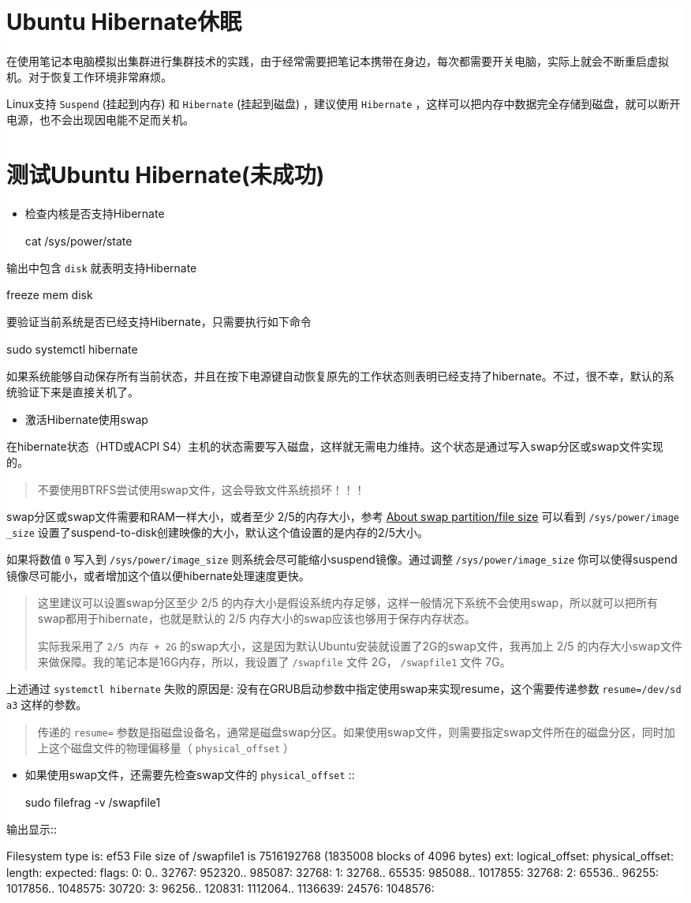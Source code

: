 # Ubuntu Hibernate休眠

在使用笔记本电脑模拟出集群进行集群技术的实践，由于经常需要把笔记本携带在身边，每次都需要开关电脑，实际上就会不断重启虚拟机。对于恢复工作环境非常麻烦。

Linux支持 `Suspend` (挂起到内存) 和 `Hibernate` (挂起到磁盘) ，建议使用 `Hibernate` ，这样可以把内存中数据完全存储到磁盘，就可以断开电源，也不会出现因电能不足而关机。

# 测试Ubuntu Hibernate(未成功)

* 检查内核是否支持Hibernate

   cat /sys/power/state

输出中包含 `disk` 就表明支持Hibernate

   freeze mem disk

要验证当前系统是否已经支持Hibernate，只需要执行如下命令

   sudo systemctl hibernate

如果系统能够自动保存所有当前状态，并且在按下电源键自动恢复原先的工作状态则表明已经支持了hibernate。不过，很不幸，默认的系统验证下来是直接关机了。

* 激活Hibernate使用swap

在hibernate状态（HTD或ACPI S4）主机的状态需要写入磁盘，这样就无需电力维持。这个状态是通过写入swap分区或swap文件实现的。

> 不要使用BTRFS尝试使用swap文件，这会导致文件系统损坏！！！

swap分区或swap文件需要和RAM一样大小，或者至少 2/5的内存大小，参考 [About swap partition/file size](https://wiki.archlinux.org/index.php/Power_management/Suspend_and_hibernate#About_swap_partition.2Ffile_size) 可以看到 `/sys/power/image_size` 设置了suspend-to-disk创建映像的大小，默认这个值设置的是内存的2/5大小。

如果将数值 `0` 写入到 `/sys/power/image_size` 则系统会尽可能缩小suspend镜像。通过调整 `/sys/power/image_size` 你可以使得suspend镜像尽可能小，或者增加这个值以便hibernate处理速度更快。

> 这里建议可以设置swap分区至少 2/5 的内存大小是假设系统内存足够，这样一般情况下系统不会使用swap，所以就可以把所有swap都用于hibernate，也就是默认的 2/5 内存大小的swap应该也够用于保存内存状态。
>
> 实际我采用了 `2/5 内存 + 2G` 的swap大小，这是因为默认Ubuntu安装就设置了2G的swap文件，我再加上 2/5 的内存大小swap文件来做保障。我的笔记本是16G内存，所以，我设置了 `/swapfile` 文件 2G， `/swapfile1` 文件 7G。

上述通过 `systemctl hibernate` 失败的原因是: 没有在GRUB启动参数中指定使用swap来实现resume，这个需要传递参数 `resume=/dev/sda3` 这样的参数。

> 传递的 `resume=` 参数是指磁盘设备名，通常是磁盘swap分区。如果使用swap文件，则需要指定swap文件所在的磁盘分区，同时加上这个磁盘文件的物理偏移量（ `physical_offset` ）

- 如果使用swap文件，还需要先检查swap文件的 `physical_offset` ::

   sudo filefrag -v /swapfile1

输出显示::

   Filesystem type is: ef53
   File size of /swapfile1 is 7516192768 (1835008 blocks of 4096 bytes)
    ext:     logical_offset:        physical_offset: length:   expected: flags:
      0:        0..   32767:     952320..    985087:  32768:
      1:    32768..   65535:     985088..   1017855:  32768:
      2:    65536..   96255:    1017856..   1048575:  30720:
      3:    96256..  120831:    1112064..   1136639:  24576:    1048576:
